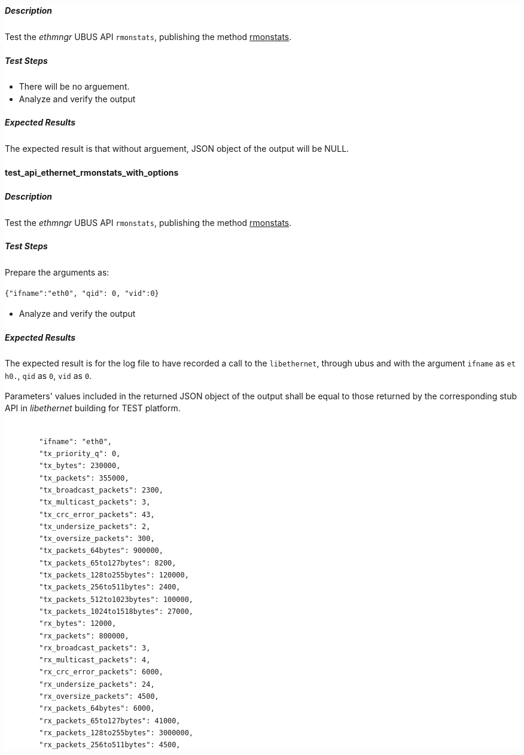 ##### Description

Test the *ethmngr* UBUS API `rmonstats`, publishing the method [rmonstats](./api/ethernet.md#rmonstats).

##### Test Steps

- There will be no arguement.
- Analyze and verify the output

##### Expected Results

The expected result is that without arguement, JSON object of the output
will be NULL.

#### test_api_ethernet_rmonstats_with_options

##### Description

Test the *ethmngr* UBUS API `rmonstats`, publishing the method [rmonstats](./api/ethernet.md#rmonstats).

##### Test Steps

Prepare the arguments as:

```
{"ifname":"eth0", "qid": 0, "vid":0}
```
- Analyze and verify the output

##### Expected Results

The expected result is for the log file to have recorded a call to the
`libethernet`, through ubus and with the argument `ifname` as `eth0.`,
`qid` as `0`, `vid` as `0`.

Parameters' values included in the returned JSON object of the output
shall be equal to those returned by the corresponding stub API in 
*libethernet* building for TEST platform.

```

        "ifname": "eth0",
        "tx_priority_q": 0,
        "tx_bytes": 230000,
        "tx_packets": 355000,
        "tx_broadcast_packets": 2300,
        "tx_multicast_packets": 3,
        "tx_crc_error_packets": 43,
        "tx_undersize_packets": 2,
        "tx_oversize_packets": 300,
        "tx_packets_64bytes": 900000,
        "tx_packets_65to127bytes": 8200,
        "tx_packets_128to255bytes": 120000,
        "tx_packets_256to511bytes": 2400,
        "tx_packets_512to1023bytes": 100000,
        "tx_packets_1024to1518bytes": 27000,
        "rx_bytes": 12000,
        "rx_packets": 800000,
        "rx_broadcast_packets": 3,
        "rx_multicast_packets": 4,
        "rx_crc_error_packets": 6000,
        "rx_undersize_packets": 24,
        "rx_oversize_packets": 4500,
        "rx_packets_64bytes": 6000,
        "rx_packets_65to127bytes": 41000,
        "rx_packets_128to255bytes": 3000000,
        "rx_packets_256to511bytes": 4500,
```